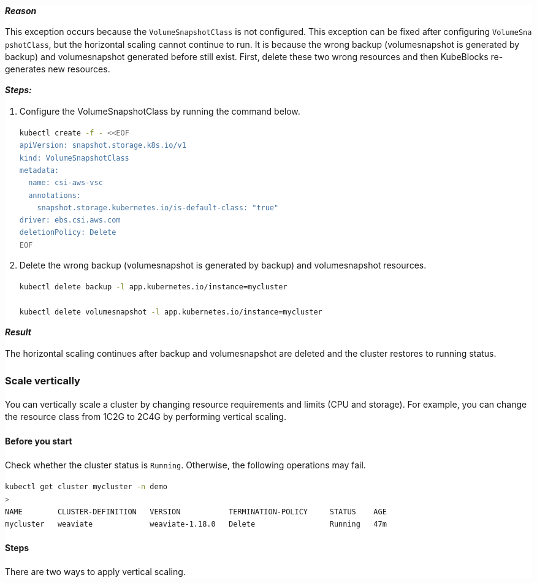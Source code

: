 ***Reason***

This exception occurs because the `VolumeSnapshotClass` is not configured. This exception can be fixed after configuring `VolumeSnapshotClass`, but the horizontal scaling cannot continue to run. It is because the wrong backup (volumesnapshot is generated by backup) and volumesnapshot generated before still exist. First, delete these two wrong resources and then KubeBlocks re-generates new resources.

***Steps:***

1. Configure the VolumeSnapshotClass by running the command below.

   ```bash
   kubectl create -f - <<EOF
   apiVersion: snapshot.storage.k8s.io/v1
   kind: VolumeSnapshotClass
   metadata:
     name: csi-aws-vsc
     annotations:
       snapshot.storage.kubernetes.io/is-default-class: "true"
   driver: ebs.csi.aws.com
   deletionPolicy: Delete
   EOF
   ```

2. Delete the wrong backup (volumesnapshot is generated by backup) and volumesnapshot resources.

   ```bash
   kubectl delete backup -l app.kubernetes.io/instance=mycluster
   
   kubectl delete volumesnapshot -l app.kubernetes.io/instance=mycluster
   ```

***Result***

The horizontal scaling continues after backup and volumesnapshot are deleted and the cluster restores to running status.

### Scale vertically

You can vertically scale a cluster by changing resource requirements and limits (CPU and storage). For example, you can change the resource class from 1C2G to 2C4G by performing vertical scaling.

#### Before you start

Check whether the cluster status is `Running`. Otherwise, the following operations may fail.

```bash
kubectl get cluster mycluster -n demo
>
NAME        CLUSTER-DEFINITION   VERSION           TERMINATION-POLICY     STATUS    AGE
mycluster   weaviate             weaviate-1.18.0   Delete                 Running   47m
```

#### Steps

There are two ways to apply vertical scaling.

